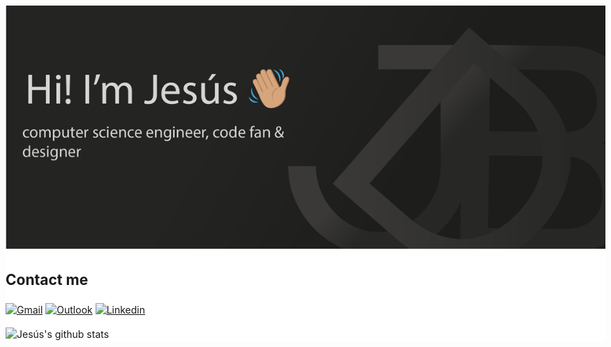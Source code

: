 <p>
  <img width="100%" align="center" src="JDB_GitHub_Readme_Banner.png" />
</p>

<h2>Contact me</h2>

[![Gmail](https://img.shields.io/badge/-Gmail-c14438?style=flat&logo=Gmail&logoColor=white)](mailto:jesusdavid444@gmail.com)
[![Outlook](https://img.shields.io/badge/-Outlook-0078D4?style=flat&logo=Microsoft-Outlook&logoColor=white)](mailto:j.barrios@uniandes.edu.co)
[![Linkedin](https://img.shields.io/badge/-LinkedIn-blue?style=flat&logo=Linkedin&logoColor=white)](https://www.linkedin.com/in/jesus-david-barrios-melo-723852210/)

<p>
   <img width="100%" align="center" alt="Jesús's github stats" src="https://github-readme-stats.vercel.app/api?username=JESUSDAVIDBARRIOS&count_private=true&show_icons=true&hide_border=true&show_icons=true&hide=stars,issues&text_color=D6D6D6&title_color=a6a6a6&bg_color=1C1C1C&icon_color=3572A5" />
</p>
 
